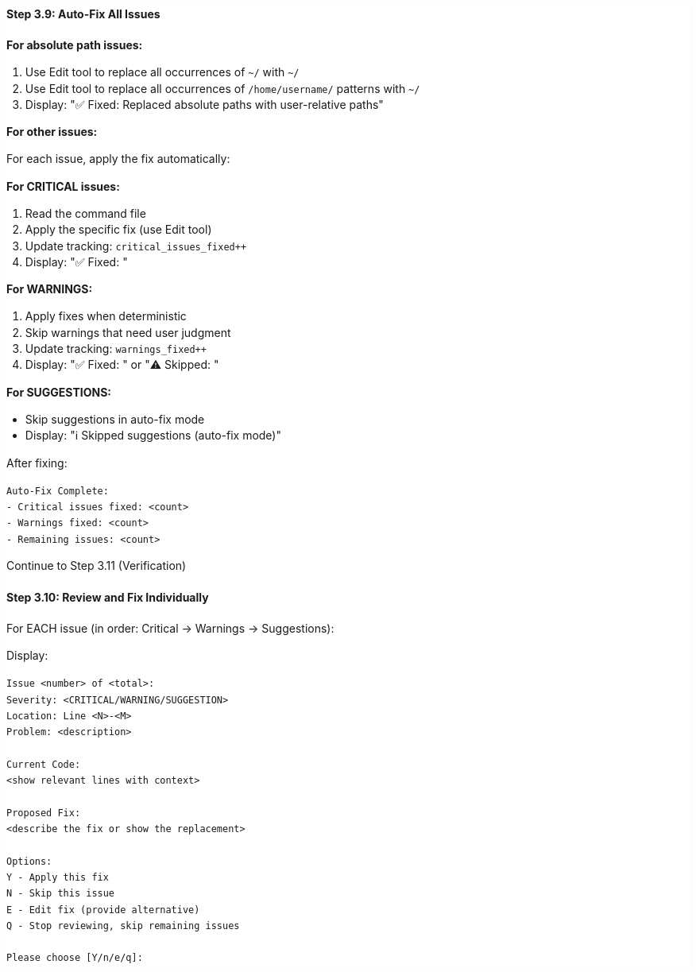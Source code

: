 #### Step 3.9: Auto-Fix All Issues

**For absolute path issues:**
1. Use Edit tool to replace all occurrences of `~/` with `~/`
2. Use Edit tool to replace all occurrences of `/home/username/` patterns with `~/`
3. Display: "✅ Fixed: Replaced <count> absolute paths with user-relative paths"

**For other issues:**

For each issue, apply the fix automatically:

**For CRITICAL issues:**
1. Read the command file
2. Apply the specific fix (use Edit tool)
3. Update tracking: `critical_issues_fixed++`
4. Display: "✅ Fixed: <issue-summary>"

**For WARNINGS:**
1. Apply fixes when deterministic
2. Skip warnings that need user judgment
3. Update tracking: `warnings_fixed++`
4. Display: "✅ Fixed: <issue-summary>" or "⚠️ Skipped: <reason>"

**For SUGGESTIONS:**
- Skip suggestions in auto-fix mode
- Display: "ℹ️ Skipped <count> suggestions (auto-fix mode)"

After fixing:
```
Auto-Fix Complete:
- Critical issues fixed: <count>
- Warnings fixed: <count>
- Remaining issues: <count>
```

Continue to Step 3.11 (Verification)

#### Step 3.10: Review and Fix Individually

For EACH issue (in order: Critical → Warnings → Suggestions):

Display:
```
Issue <number> of <total>:
Severity: <CRITICAL/WARNING/SUGGESTION>
Location: Line <N>-<M>
Problem: <description>

Current Code:
<show relevant lines with context>

Proposed Fix:
<describe the fix or show the replacement>

Options:
Y - Apply this fix
N - Skip this issue
E - Edit fix (provide alternative)
Q - Stop reviewing, skip remaining issues

Please choose [Y/n/e/q]:
```
